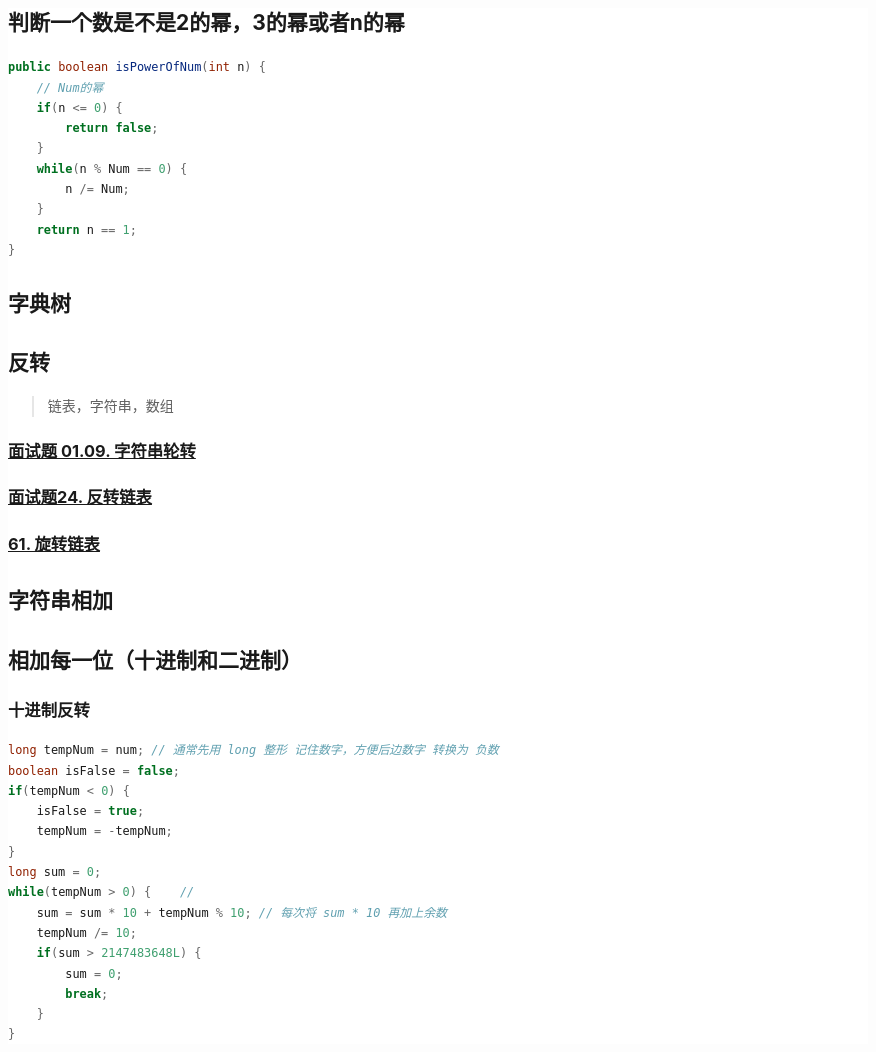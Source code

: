 
## 判断一个数是不是2的幂，3的幂或者n的幂

```java
public boolean isPowerOfNum(int n) {
    // Num的幂
    if(n <= 0) {
        return false;
    }
    while(n % Num == 0) {
        n /= Num;
    }
    return n == 1;
}
```

## 字典树

## 反转

> 链表，字符串，数组

### [面试题 01.09. 字符串轮转](https://leetcode-cn.com/problems/string-rotation-lcci/)

### [面试题24. 反转链表](https://leetcode-cn.com/problems/fan-zhuan-lian-biao-lcof/)

### [61. 旋转链表](https://leetcode-cn.com/problems/rotate-list/)

## 字符串相加

## 相加每一位（十进制和二进制）

### 十进制反转

```java
long tempNum = num; // 通常先用 long 整形 记住数字，方便后边数字 转换为 负数
boolean isFalse = false;	
if(tempNum < 0) {
    isFalse = true;
    tempNum = -tempNum;
}
long sum = 0;
while(tempNum > 0) {	// 
    sum = sum * 10 + tempNum % 10; // 每次将 sum * 10 再加上余数
    tempNum /= 10;
    if(sum > 2147483648L) {
        sum = 0;
        break;
    }
}
```
